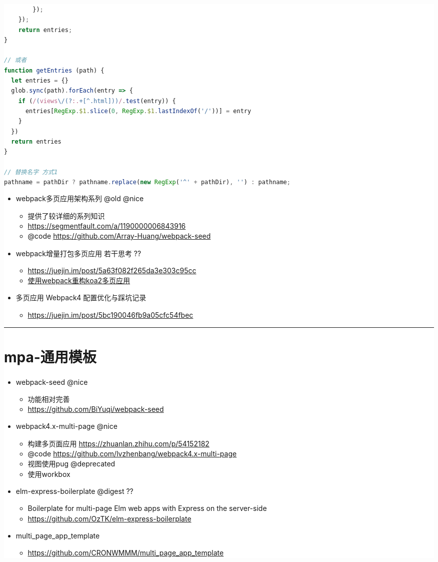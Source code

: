 ```js
		});
	});
	return entries;
}

// 或者
function getEntries (path) {
  let entries = {}
  glob.sync(path).forEach(entry => {
    if (/(views\/(?:.+[^.html]))/.test(entry)) {
      entries[RegExp.$1.slice(0, RegExp.$1.lastIndexOf('/'))] = entry
    }
  })
  return entries
}

// 替换名字 方式1
pathname = pathDir ? pathname.replace(new RegExp('^' + pathDir), '') : pathname;
```

- webpack多页应用架构系列 @old @nice
    - 提供了较详细的系列知识
    - https://segmentfault.com/a/1190000006843916
    - @code https://github.com/Array-Huang/webpack-seed

- webpack增量打包多页应用 若干思考 ??
    - https://juejin.im/post/5a63f082f265da3e303c95cc 
    - [使用webpack重构koa2多页应用](http://www.guofengxian.com/2017/08/08/%E4%BD%BF%E7%94%A8webpack%E9%87%8D%E6%9E%84koa2%E5%A4%9A%E9%A1%B5%E5%BA%94%E7%94%A8/#more)

- 多页应用 Webpack4 配置优化与踩坑记录
    - https://juejin.im/post/5bc190046fb9a05cfc54fbec

---

# mpa-通用模板

- webpack-seed @nice
    - 功能相对完善
    - https://github.com/BiYuqi/webpack-seed

- webpack4.x-multi-page @nice
    - 构建多页面应用 https://zhuanlan.zhihu.com/p/54152182
    - @code https://github.com/lvzhenbang/webpack4.x-multi-page
    - 视图使用pug @deprecated
    - 使用workbox

- elm-express-boilerplate @digest ?? 
    - Boilerplate for multi-page Elm web apps with Express on the server-side 
    - https://github.com/OzTK/elm-express-boilerplate

- multi_page_app_template
    - https://github.com/CRONWMMM/multi_page_app_template
